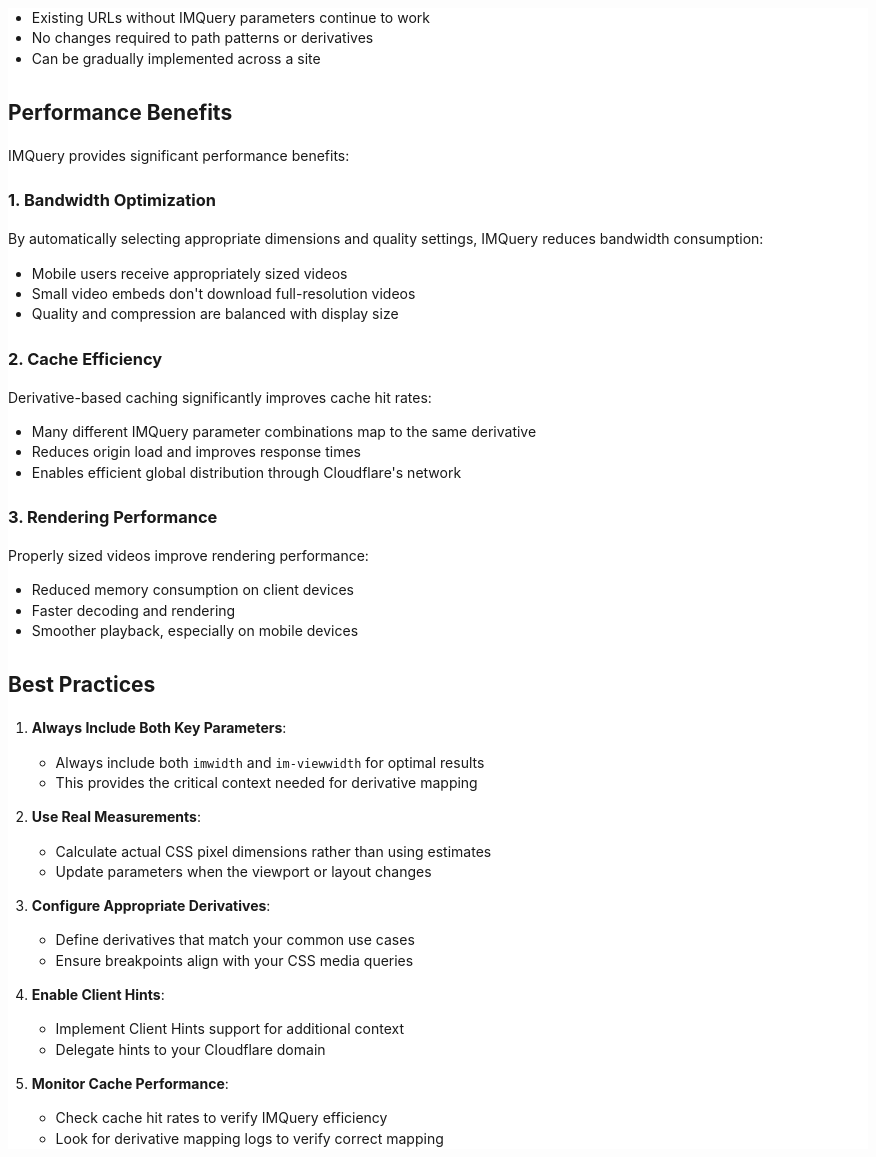 - Existing URLs without IMQuery parameters continue to work
- No changes required to path patterns or derivatives
- Can be gradually implemented across a site

## Performance Benefits

IMQuery provides significant performance benefits:

### 1. Bandwidth Optimization

By automatically selecting appropriate dimensions and quality settings, IMQuery reduces bandwidth consumption:

- Mobile users receive appropriately sized videos
- Small video embeds don't download full-resolution videos
- Quality and compression are balanced with display size

### 2. Cache Efficiency

Derivative-based caching significantly improves cache hit rates:

- Many different IMQuery parameter combinations map to the same derivative
- Reduces origin load and improves response times
- Enables efficient global distribution through Cloudflare's network

### 3. Rendering Performance

Properly sized videos improve rendering performance:

- Reduced memory consumption on client devices
- Faster decoding and rendering
- Smoother playback, especially on mobile devices

## Best Practices

1. **Always Include Both Key Parameters**:
   - Always include both `imwidth` and `im-viewwidth` for optimal results
   - This provides the critical context needed for derivative mapping

2. **Use Real Measurements**:
   - Calculate actual CSS pixel dimensions rather than using estimates
   - Update parameters when the viewport or layout changes

3. **Configure Appropriate Derivatives**:
   - Define derivatives that match your common use cases
   - Ensure breakpoints align with your CSS media queries

4. **Enable Client Hints**:
   - Implement Client Hints support for additional context
   - Delegate hints to your Cloudflare domain

5. **Monitor Cache Performance**:
   - Check cache hit rates to verify IMQuery efficiency
   - Look for derivative mapping logs to verify correct mapping
